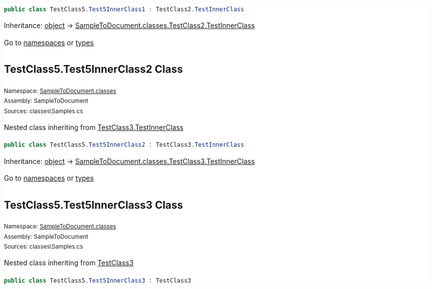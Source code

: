 

```csharp
public class TestClass5.Test5InnerClass1 : TestClass2.TestInnerClass
```

Inheritance: <a href="https://docs.microsoft.com/en-us/dotnet/api/system.object" target="_blank" >object</a> -&gt; [SampleToDocument.classes.TestClass2.TestInnerClass](SampleToDocument.classes__5h92la.md#t-sampletodocument.classes.testclass2.testinnerclass__4s3772)           



Go to [namespaces](SampleToDocument.md#namespace-list) or [types](SampleToDocument.md#type-list)


 


##  <a id="t-sampletodocument.classes.testclass5.test5innerclass2__lmfe4m" />  TestClass5.Test5InnerClass2 Class ##
<small>Namespace: [SampleToDocument.classes](SampleToDocument.classes__5h92la.md#n-sampletodocument.classes__5h92la)           
Assembly: SampleToDocument           
Sources: classes\Samples.cs</small>


Nested class inheriting from [TestClass3.TestInnerClass](SampleToDocument.classes__5h92la.md#t-sampletodocument.classes.testclass3.testinnerclass__n90o0f)



```csharp
public class TestClass5.Test5InnerClass2 : TestClass3.TestInnerClass
```

Inheritance: <a href="https://docs.microsoft.com/en-us/dotnet/api/system.object" target="_blank" >object</a> -&gt; [SampleToDocument.classes.TestClass3.TestInnerClass](SampleToDocument.classes__5h92la.md#t-sampletodocument.classes.testclass3.testinnerclass__n90o0f)           



Go to [namespaces](SampleToDocument.md#namespace-list) or [types](SampleToDocument.md#type-list)


 


##  <a id="t-sampletodocument.classes.testclass5.test5innerclass3__1biu08b" />  TestClass5.Test5InnerClass3 Class ##
<small>Namespace: [SampleToDocument.classes](SampleToDocument.classes__5h92la.md#n-sampletodocument.classes__5h92la)           
Assembly: SampleToDocument           
Sources: classes\Samples.cs</small>


Nested class inheriting from [TestClass3](SampleToDocument.classes__5h92la.md#t-sampletodocument.classes.testclass3__dhztiz)



```csharp
public class TestClass5.Test5InnerClass3 : TestClass3
```

